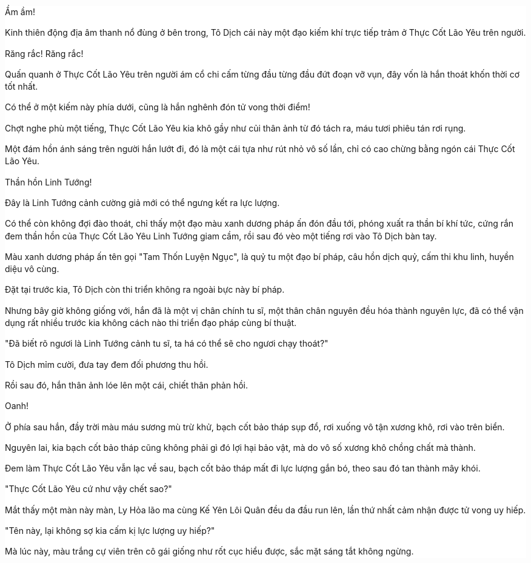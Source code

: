 Ầm ầm!

Kinh thiên động địa âm thanh nổ đùng ở bên trong, Tô Dịch cái này một đạo kiếm khí trực tiếp trảm ở Thực Cốt Lão Yêu trên người.

Răng rắc! Răng rắc!

Quấn quanh ở Thực Cốt Lão Yêu trên người ám cổ chi cấm từng đầu từng đầu đứt đoạn vỡ vụn, đây vốn là hắn thoát khốn thời cơ tốt nhất.

Có thể ở một kiếm này phía dưới, cũng là hắn nghênh đón tử vong thời điểm!

Chợt nghe phù một tiếng, Thực Cốt Lão Yêu kia khô gầy như củi thân ảnh từ đó tách ra, máu tươi phiêu tán rơi rụng.

Một đám hồn ánh sáng trên người hắn lướt đi, đó là một cái tựa như rút nhỏ vô số lần, chỉ có cao chừng bằng ngón cái Thực Cốt Lão Yêu.

Thần hồn Linh Tướng!

Đây là Linh Tướng cảnh cường giả mới có thể ngưng kết ra lực lượng.

Có thể còn không đợi đào thoát, chỉ thấy một đạo màu xanh dương pháp ấn đón đầu tới, phóng xuất ra thần bí khí tức, cứng rắn đem thần hồn của Thực Cốt Lão Yêu Linh Tướng giam cầm, rồi sau đó vèo một tiếng rơi vào Tô Dịch bàn tay.

Màu xanh dương pháp ấn tên gọi "Tam Thốn Luyện Ngục", là quỷ tu một đạo bí pháp, câu hồn dịch quỷ, cấm thi khu linh, huyền diệu vô cùng.

Đặt tại trước kia, Tô Dịch còn thi triển không ra ngoài bực này bí pháp.

Nhưng bây giờ không giống với, hắn đã là một vị chân chính tu sĩ, một thân chân nguyên đều hóa thành nguyên lực, đã có thể vận dụng rất nhiều trước kia không cách nào thi triển đạo pháp cùng bí thuật.

"Đã biết rõ ngươi là Linh Tướng cảnh tu sĩ, ta há có thể sẽ cho ngươi chạy thoát?"

Tô Dịch mỉm cười, đưa tay đem đối phương thu hồi.

Rồi sau đó, hắn thân ảnh lóe lên một cái, chiết thân phản hồi.

Oanh!

Ở phía sau hắn, đầy trời màu máu sương mù trừ khử, bạch cốt bảo tháp sụp đổ, rơi xuống vô tận xương khô, rơi vào trên biển.

Nguyên lai, kia bạch cốt bảo tháp cũng không phải gì đó lợi hại bảo vật, mà do vô số xương khô chồng chất mà thành.

Đem làm Thực Cốt Lão Yêu vẫn lạc về sau, bạch cốt bảo tháp mất đi lực lượng gắn bó, theo sau đó tan thành mây khói.

"Thực Cốt Lão Yêu cứ như vậy chết sao?"

Mắt thấy một màn này màn, Ly Hỏa lão ma cùng Kế Yên Lôi Quân đều da đầu run lên, lần thứ nhất cảm nhận được tử vong uy hiếp.

"Tên này, lại không sợ kia cấm kị lực lượng uy hiếp?"

Mà lúc này, màu trắng cự viên trên cô gái giống như rốt cục hiểu được, sắc mặt sáng tắt không ngừng.
